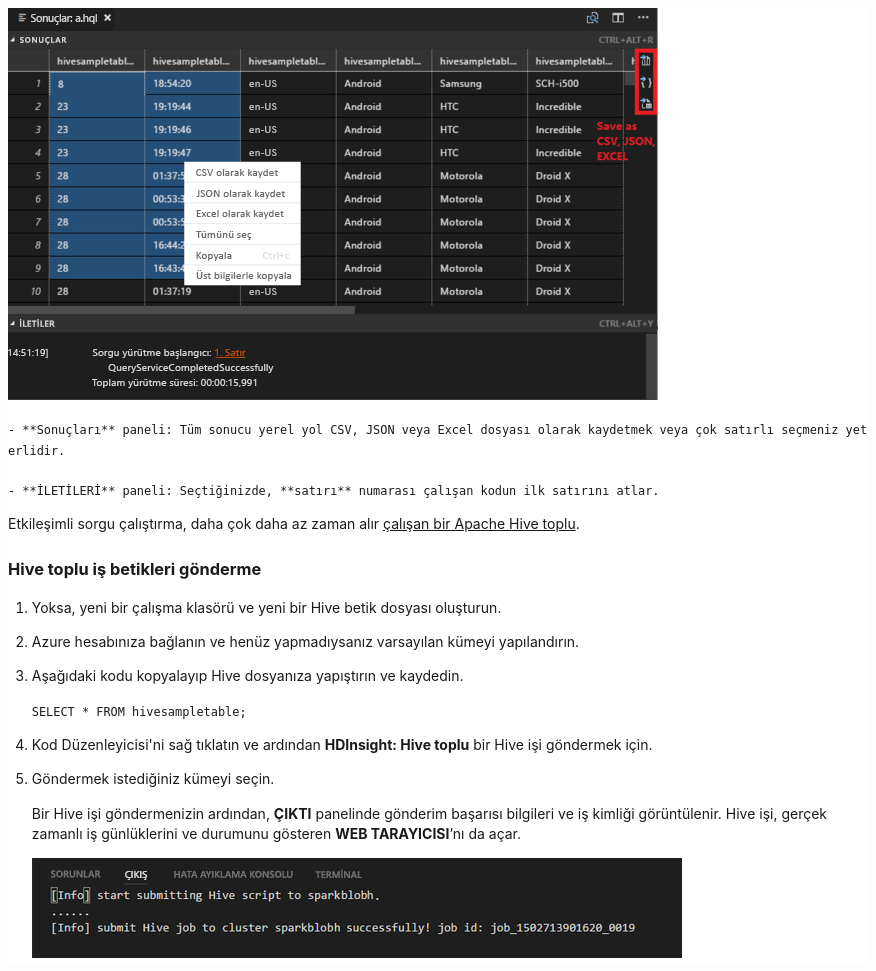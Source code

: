    ![Interactive Hive sonucu](./media/apache-hadoop-linux-tutorial-get-started/interactive-hive-result.png)

    - **Sonuçları** paneli: Tüm sonucu yerel yol CSV, JSON veya Excel dosyası olarak kaydetmek veya çok satırlı seçmeniz yeterlidir.

    - **İLETİLERİ** paneli: Seçtiğinizde, **satırı** numarası çalışan kodun ilk satırını atlar.

Etkileşimli sorgu çalıştırma, daha çok daha az zaman alır [çalışan bir Apache Hive toplu](#submit-hive-batch-scripts).

### <a name="submit-hive-batch-scripts"></a>Hive toplu iş betikleri gönderme

1. Yoksa, yeni bir çalışma klasörü ve yeni bir Hive betik dosyası oluşturun.

2. Azure hesabınıza bağlanın ve henüz yapmadıysanız varsayılan kümeyi yapılandırın.

3. Aşağıdaki kodu kopyalayıp Hive dosyanıza yapıştırın ve kaydedin.

    ```hiveql
    SELECT * FROM hivesampletable;
    ```
4. Kod Düzenleyicisi'ni sağ tıklatın ve ardından **HDInsight: Hive toplu** bir Hive işi göndermek için. 

5. Göndermek istediğiniz kümeyi seçin.  

    Bir Hive işi göndermenizin ardından, **ÇIKTI** panelinde gönderim başarısı bilgileri ve iş kimliği görüntülenir. Hive işi, gerçek zamanlı iş günlüklerini ve durumunu gösteren **WEB TARAYICISI**’nı da açar.

   ![Hive işi sonucu gönderme](./media/apache-hadoop-linux-tutorial-get-started/submit-Hivejob-result.png)
